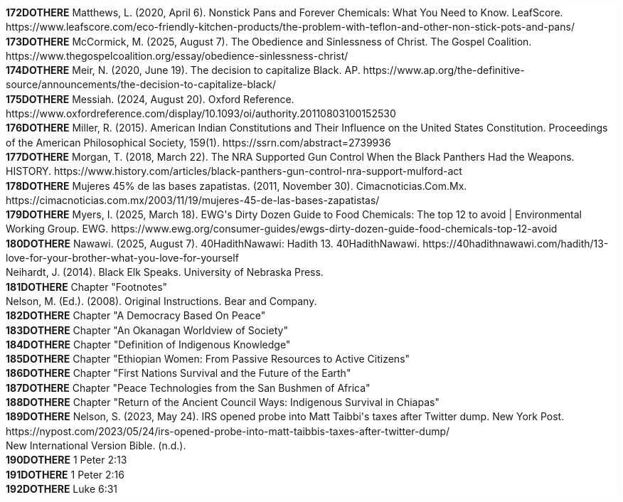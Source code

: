 <div class="epub-bib-singleton-row"><div class="biblio-div" id="cite_172_dest"><span style="font-weight:bold">172DOTHERE</span> Matthews, L. (2020, April 6). Nonstick Pans and Forever Chemicals: What You Need to Know. LeafScore. https://www.leafscore.com/eco-friendly-kitchen-products/the-problem-with-teflon-and-other-non-stick-pots-and-pans/</div></div>
<div class="epub-bib-singleton-row"><div class="biblio-div" id="cite_173_dest"><span style="font-weight:bold">173DOTHERE</span> McCormick, M. (2025, August 7). The Obedience and Sinlessness of Christ. The Gospel Coalition. https://www.thegospelcoalition.org/essay/obedience-sinlessness-christ/</div></div>
<div class="epub-bib-singleton-row"><div class="biblio-div" id="cite_174_dest"><span style="font-weight:bold">174DOTHERE</span> Meir, N. (2020, June 19). The decision to capitalize Black. AP. https://www.ap.org/the-definitive-source/announcements/the-decision-to-capitalize-black/</div></div>
<div class="epub-bib-singleton-row"><div class="biblio-div" id="cite_175_dest"><span style="font-weight:bold">175DOTHERE</span> Messiah. (2024, August 20). Oxford Reference. https://www.oxfordreference.com/display/10.1093/oi/authority.20110803100152530</div></div>
<div class="epub-bib-singleton-row"><div class="biblio-div" id="cite_176_dest"><span style="font-weight:bold">176DOTHERE</span> Miller, R. (2015). American Indian Constitutions and Their Influence on the United States Constitution. Proceedings of the American Philosophical Society, 159(1). https://ssrn.com/abstract=2739936</div></div>
<div class="epub-bib-singleton-row"><div class="biblio-div" id="cite_177_dest"><span style="font-weight:bold">177DOTHERE</span> Morgan, T. (2018, March 22). The NRA Supported Gun Control When the Black Panthers Had the Weapons. HISTORY. https://www.history.com/articles/black-panthers-gun-control-nra-support-mulford-act</div></div>
<div class="epub-bib-singleton-row"><div class="biblio-div" id="cite_178_dest"><span style="font-weight:bold">178DOTHERE</span> Mujeres 45% de las bases zapatistas. (2011, November 30). Cimacnoticias.Com.Mx. https://cimacnoticias.com.mx/2003/11/19/mujeres-45-de-las-bases-zapatistas/</div></div>
<div class="epub-bib-singleton-row"><div class="biblio-div" id="cite_179_dest"><span style="font-weight:bold">179DOTHERE</span> Myers, I. (2025, March 18). EWG's Dirty Dozen Guide to Food Chemicals: The top 12 to avoid | Environmental Working Group. EWG. https://www.ewg.org/consumer-guides/ewgs-dirty-dozen-guide-food-chemicals-top-12-avoid</div></div>
<div class="epub-bib-singleton-row"><div class="biblio-div" id="cite_180_dest"><span style="font-weight:bold">180DOTHERE</span> Nawawi. (2025, August 7). 40HadithNawawi: Hadith 13. 40HadithNawawi. https://40hadithnawawi.com/hadith/13-love-for-your-brother-what-you-love-for-yourself</div></div>
<div class="epub-bib-singleton-row"><div class="biblio-div">Neihardt, J. (2014). Black Elk Speaks. University of Nebraska Press.</div></div>
<div class="sub-entry-container">	<div class="biblio-div biblio-sub-entry" id="cite_181_dest"><span style="font-weight:bold">181DOTHERE</span> Chapter "Footnotes"</div>
</div><div class="epub-bib-singleton-row"><div class="biblio-div">Nelson, M. (Ed.). (2008). Original Instructions. Bear and Company.</div></div>
<div class="sub-entry-container">	<div class="biblio-div biblio-sub-entry" id="cite_182_dest"><span style="font-weight:bold">182DOTHERE</span> Chapter "A Democracy Based On Peace"</div>
	<div class="biblio-div biblio-sub-entry" id="cite_183_dest"><span style="font-weight:bold">183DOTHERE</span> Chapter "An Okanagan Worldview of Society"</div>
	<div class="biblio-div biblio-sub-entry" id="cite_184_dest"><span style="font-weight:bold">184DOTHERE</span> Chapter "Definition of Indigenous Knowledge"</div>
	<div class="biblio-div biblio-sub-entry" id="cite_185_dest"><span style="font-weight:bold">185DOTHERE</span> Chapter "Ethiopian Women: From Passive Resources to Active Citizens"</div>
	<div class="biblio-div biblio-sub-entry" id="cite_186_dest"><span style="font-weight:bold">186DOTHERE</span> Chapter "First Nations Survival and the Future of the Earth"</div>
	<div class="biblio-div biblio-sub-entry" id="cite_187_dest"><span style="font-weight:bold">187DOTHERE</span> Chapter "Peace Technologies from the San Bushmen of Africa"</div>
	<div class="biblio-div biblio-sub-entry" id="cite_188_dest"><span style="font-weight:bold">188DOTHERE</span> Chapter "Return of the Ancient Council Ways: Indigenous Survival in Chiapas"</div>
</div><div class="epub-bib-singleton-row"><div class="biblio-div" id="cite_189_dest"><span style="font-weight:bold">189DOTHERE</span> Nelson, S. (2023, May 24). IRS opened probe into Matt Taibbi's taxes after Twitter dump. New York Post. https://nypost.com/2023/05/24/irs-opened-probe-into-matt-taibbis-taxes-after-twitter-dump/</div></div>
<div class="epub-bib-singleton-row"><div class="biblio-div">New International Version Bible. (n.d.).</div></div>
<div class="sub-entry-container">	<div class="biblio-div biblio-sub-entry" id="cite_190_dest"><span style="font-weight:bold">190DOTHERE</span> 1 Peter 2:13</div>
	<div class="biblio-div biblio-sub-entry" id="cite_191_dest"><span style="font-weight:bold">191DOTHERE</span> 1 Peter 2:16</div>
	<div class="biblio-div biblio-sub-entry" id="cite_192_dest"><span style="font-weight:bold">192DOTHERE</span> Luke 6:31</div>
